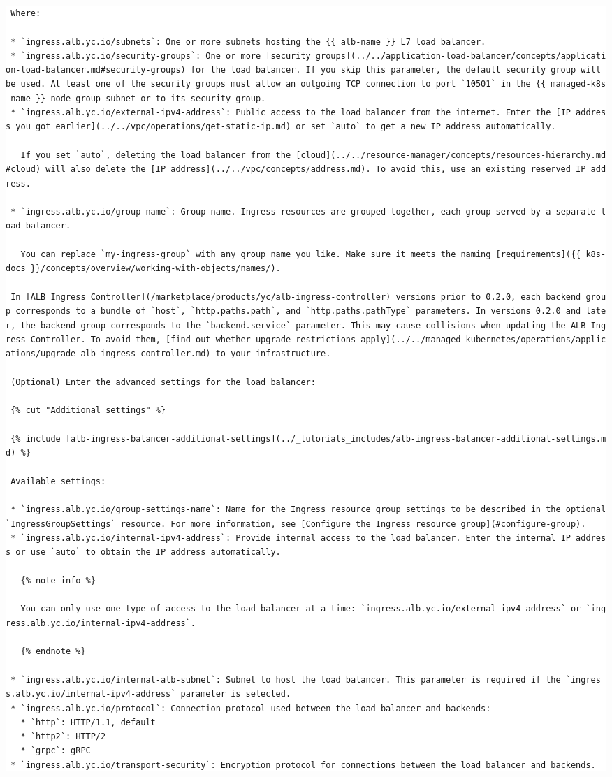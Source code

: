      Where:

     * `ingress.alb.yc.io/subnets`: One or more subnets hosting the {{ alb-name }} L7 load balancer.
     * `ingress.alb.yc.io/security-groups`: One or more [security groups](../../application-load-balancer/concepts/application-load-balancer.md#security-groups) for the load balancer. If you skip this parameter, the default security group will be used. At least one of the security groups must allow an outgoing TCP connection to port `10501` in the {{ managed-k8s-name }} node group subnet or to its security group.
     * `ingress.alb.yc.io/external-ipv4-address`: Public access to the load balancer from the internet. Enter the [IP address you got earlier](../../vpc/operations/get-static-ip.md) or set `auto` to get a new IP address automatically.

       If you set `auto`, deleting the load balancer from the [cloud](../../resource-manager/concepts/resources-hierarchy.md#cloud) will also delete the [IP address](../../vpc/concepts/address.md). To avoid this, use an existing reserved IP address.

     * `ingress.alb.yc.io/group-name`: Group name. Ingress resources are grouped together, each group served by a separate load balancer.

       You can replace `my-ingress-group` with any group name you like. Make sure it meets the naming [requirements]({{ k8s-docs }}/concepts/overview/working-with-objects/names/).

     In [ALB Ingress Controller](/marketplace/products/yc/alb-ingress-controller) versions prior to 0.2.0, each backend group corresponds to a bundle of `host`, `http.paths.path`, and `http.paths.pathType` parameters. In versions 0.2.0 and later, the backend group corresponds to the `backend.service` parameter. This may cause collisions when updating the ALB Ingress Controller. To avoid them, [find out whether upgrade restrictions apply](../../managed-kubernetes/operations/applications/upgrade-alb-ingress-controller.md) to your infrastructure.

     (Optional) Enter the advanced settings for the load balancer:

     {% cut "Additional settings" %}

     {% include [alb-ingress-balancer-additional-settings](../_tutorials_includes/alb-ingress-balancer-additional-settings.md) %}

     Available settings:

     * `ingress.alb.yc.io/group-settings-name`: Name for the Ingress resource group settings to be described in the optional `IngressGroupSettings` resource. For more information, see [Configure the Ingress resource group](#configure-group).
     * `ingress.alb.yc.io/internal-ipv4-address`: Provide internal access to the load balancer. Enter the internal IP address or use `auto` to obtain the IP address automatically.

       {% note info %}

       You can only use one type of access to the load balancer at a time: `ingress.alb.yc.io/external-ipv4-address` or `ingress.alb.yc.io/internal-ipv4-address`.

       {% endnote %}

     * `ingress.alb.yc.io/internal-alb-subnet`: Subnet to host the load balancer. This parameter is required if the `ingress.alb.yc.io/internal-ipv4-address` parameter is selected.
     * `ingress.alb.yc.io/protocol`: Connection protocol used between the load balancer and backends:
       * `http`: HTTP/1.1, default
       * `http2`: HTTP/2
       * `grpc`: gRPC
     * `ingress.alb.yc.io/transport-security`: Encryption protocol for connections between the load balancer and backends.
